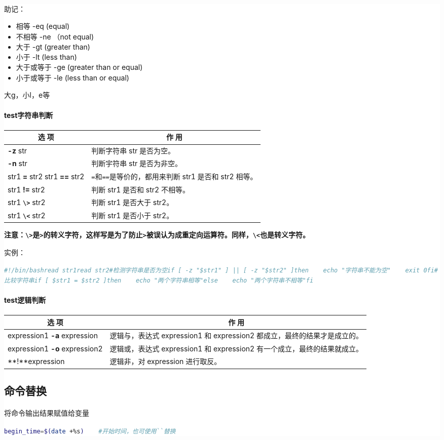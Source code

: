 助记：

- 相等 -eq (equal)
- 不相等 -ne （not equal)
- 大于 -gt (greater than)
- 小于 -lt (less than)
- 大于或等于 -ge (greater than or equal)
- 小于或等于 -le (less than or equal)

大g，小l，e等

#### test字符串判断

| 选 项                            | 作 用                                                 |
| -------------------------------- | ----------------------------------------------------- |
| **-z** str                       | 判断字符串 str 是否为空。                             |
| **-n** str                       | 判断宇符串 str 是否为非空。                           |
| str1 **=** str2 str1 **==** str2 | `=`和`==`是等价的，都用来判断 str1 是否和 str2 相等。 |
| str1 **!=** str2                 | 判断 str1 是否和 str2 不相等。                        |
| str1 **`\>`** str2               | 判断 str1 是否大于 str2。                             |
| str1 **`\<`** str2               | 判断 str1 是否小于 str2。                             |

**注意：`\>`是`>`的转义字符，这样写是为了防止`>`被误认为成重定向运算符。同样，`\<`也是转义字符。**

实例：

```sh
#!/bin/bashread str1read str2#检测字符串是否为空if [ -z "$str1" ] || [ -z "$str2" ]then    echo "字符串不能为空"    exit 0fi#比较字符串if [ $str1 = $str2 ]then    echo "两个字符串相等"else    echo "两个字符串不相等"fi
```







#### test逻辑判断

| 选 项                          | 作 用                                                        |
| ------------------------------ | ------------------------------------------------------------ |
| expression1 **-a** expression  | 逻辑与，表达式 expression1 和 expression2 都成立，最终的结果才是成立的。 |
| expression1 **-o** expression2 | 逻辑或，表达式 expression1 和 expression2 有一个成立，最终的结果就成立。 |
| **!**expression                | 逻辑非，对 expression 进行取反。                             |



## 命令替换

将命令输出结果赋值给变量

```sh
begin_time=$(date +%s)    #开始时间，也可使用``替换
```
